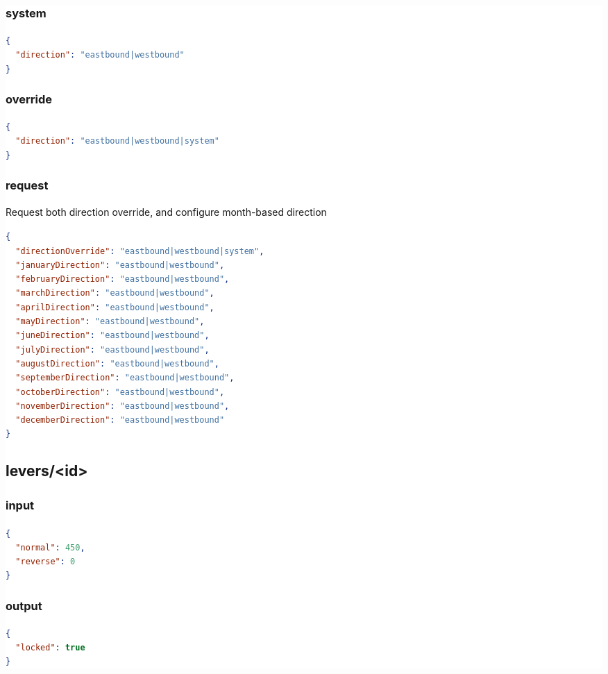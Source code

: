 ### system

```json
{
  "direction": "eastbound|westbound"
}
```

### override

```json
{
  "direction": "eastbound|westbound|system"
}
```

### request

Request both direction override, and configure month-based direction

```json
{
  "directionOverride": "eastbound|westbound|system",
  "januaryDirection": "eastbound|westbound",
  "februaryDirection": "eastbound|westbound",
  "marchDirection": "eastbound|westbound",
  "aprilDirection": "eastbound|westbound",
  "mayDirection": "eastbound|westbound",
  "juneDirection": "eastbound|westbound",
  "julyDirection": "eastbound|westbound",
  "augustDirection": "eastbound|westbound",
  "septemberDirection": "eastbound|westbound",
  "octoberDirection": "eastbound|westbound",
  "novemberDirection": "eastbound|westbound",
  "decemberDirection": "eastbound|westbound"
}
```


## levers/&lt;id&gt;

### input

```json
{
  "normal": 450,
  "reverse": 0
}
```

### output

```json
{
  "locked": true
}
```
